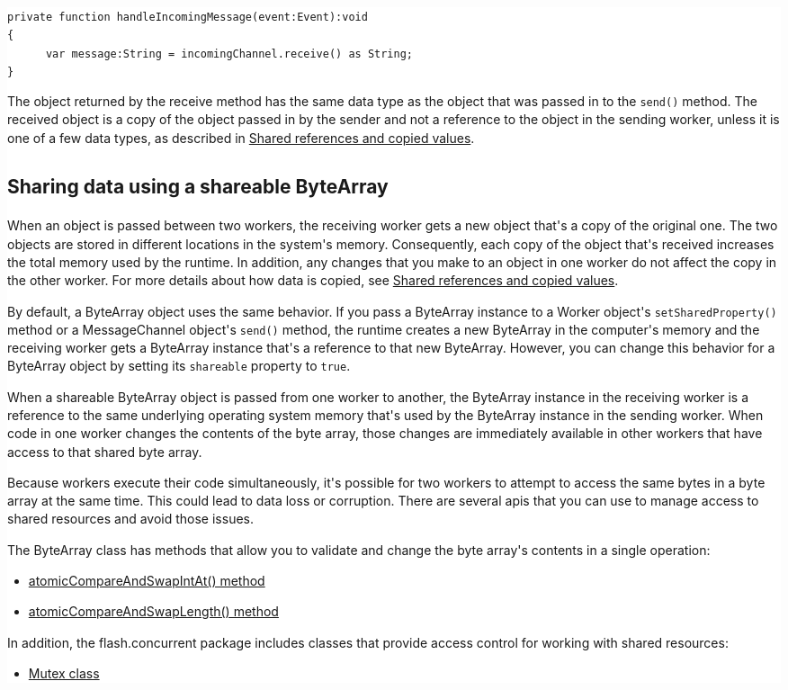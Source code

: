     private function handleIncomingMessage(event:Event):void
    {
    	  var message:String = incomingChannel.receive() as String;
    }

The object returned by the receive method has the same data type as the object
that was passed in to the `send()` method. The received object is a copy of the
object passed in by the sender and not a reference to the object in the sending
worker, unless it is one of a few data types, as described in
[Shared references and copied values](#shared-references-and-copied-values).

## Sharing data using a shareable ByteArray

When an object is passed between two workers, the receiving worker gets a new
object that's a copy of the original one. The two objects are stored in
different locations in the system's memory. Consequently, each copy of the
object that's received increases the total memory used by the runtime. In
addition, any changes that you make to an object in one worker do not affect the
copy in the other worker. For more details about how data is copied, see
[Shared references and copied values](#shared-references-and-copied-values).

By default, a ByteArray object uses the same behavior. If you pass a ByteArray
instance to a Worker object's `setSharedProperty()` method or a MessageChannel
object's `send()` method, the runtime creates a new ByteArray in the computer's
memory and the receiving worker gets a ByteArray instance that's a reference to
that new ByteArray. However, you can change this behavior for a ByteArray object
by setting its `shareable` property to `true`.

When a shareable ByteArray object is passed from one worker to another, the
ByteArray instance in the receiving worker is a reference to the same underlying
operating system memory that's used by the ByteArray instance in the sending
worker. When code in one worker changes the contents of the byte array, those
changes are immediately available in other workers that have access to that
shared byte array.

Because workers execute their code simultaneously, it's possible for two workers
to attempt to access the same bytes in a byte array at the same time. This could
lead to data loss or corruption. There are several apis that you can use to
manage access to shared resources and avoid those issues.

The ByteArray class has methods that allow you to validate and change the byte
array's contents in a single operation:

- [atomicCompareAndSwapIntAt() method](<https://help.adobe.com/en_US/FlashPlatform/reference/actionscript/3/flash/utils/ByteArray.html#atomicCompareAndSwapIntAt()>)

- [atomicCompareAndSwapLength() method](<https://help.adobe.com/en_US/FlashPlatform/reference/actionscript/3/flash/utils/ByteArray.html#atomicCompareAndSwapLength()>)

In addition, the flash.concurrent package includes classes that provide access
control for working with shared resources:

- [Mutex class](https://help.adobe.com/en_US/FlashPlatform/reference/actionscript/3/flash/concurrent/Mutex.html)
